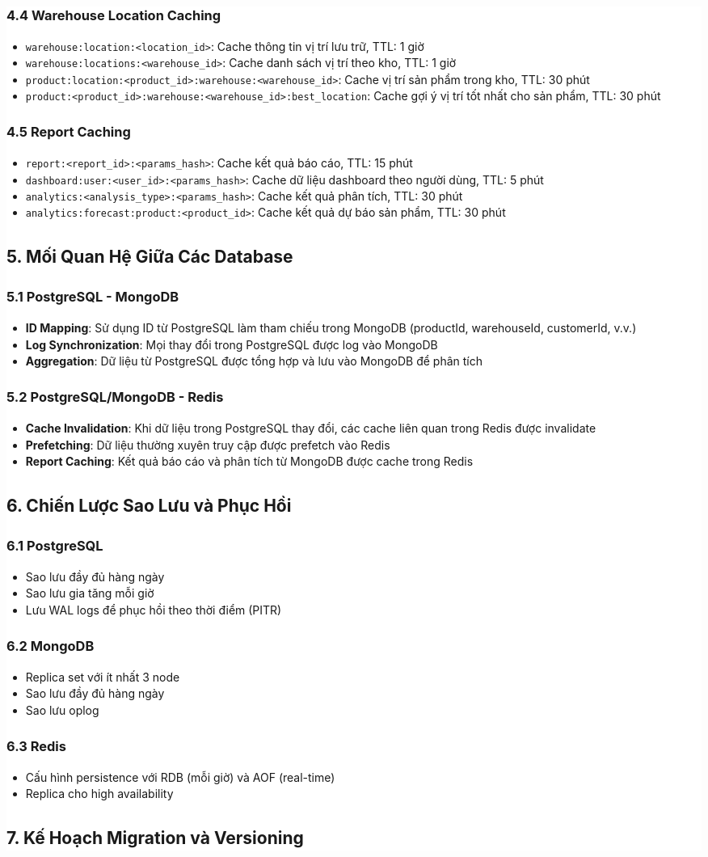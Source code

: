 ### 4.4 Warehouse Location Caching

- `warehouse:location:<location_id>`: Cache thông tin vị trí lưu trữ, TTL: 1 giờ
- `warehouse:locations:<warehouse_id>`: Cache danh sách vị trí theo kho, TTL: 1 giờ
- `product:location:<product_id>:warehouse:<warehouse_id>`: Cache vị trí sản phẩm trong kho, TTL: 30 phút
- `product:<product_id>:warehouse:<warehouse_id>:best_location`: Cache gợi ý vị trí tốt nhất cho sản phẩm, TTL: 30 phút

### 4.5 Report Caching

- `report:<report_id>:<params_hash>`: Cache kết quả báo cáo, TTL: 15 phút
- `dashboard:user:<user_id>:<params_hash>`: Cache dữ liệu dashboard theo người dùng, TTL: 5 phút
- `analytics:<analysis_type>:<params_hash>`: Cache kết quả phân tích, TTL: 30 phút
- `analytics:forecast:product:<product_id>`: Cache kết quả dự báo sản phẩm, TTL: 30 phút

## 5. Mối Quan Hệ Giữa Các Database

### 5.1 PostgreSQL - MongoDB

- **ID Mapping**: Sử dụng ID từ PostgreSQL làm tham chiếu trong MongoDB (productId, warehouseId, customerId, v.v.)
- **Log Synchronization**: Mọi thay đổi trong PostgreSQL được log vào MongoDB
- **Aggregation**: Dữ liệu từ PostgreSQL được tổng hợp và lưu vào MongoDB để phân tích

### 5.2 PostgreSQL/MongoDB - Redis

- **Cache Invalidation**: Khi dữ liệu trong PostgreSQL thay đổi, các cache liên quan trong Redis được invalidate
- **Prefetching**: Dữ liệu thường xuyên truy cập được prefetch vào Redis
- **Report Caching**: Kết quả báo cáo và phân tích từ MongoDB được cache trong Redis

## 6. Chiến Lược Sao Lưu và Phục Hồi

### 6.1 PostgreSQL
- Sao lưu đầy đủ hàng ngày
- Sao lưu gia tăng mỗi giờ
- Lưu WAL logs để phục hồi theo thời điểm (PITR)

### 6.2 MongoDB
- Replica set với ít nhất 3 node
- Sao lưu đầy đủ hàng ngày
- Sao lưu oplog

### 6.3 Redis
- Cấu hình persistence với RDB (mỗi giờ) và AOF (real-time)
- Replica cho high availability

## 7. Kế Hoạch Migration và Versioning
